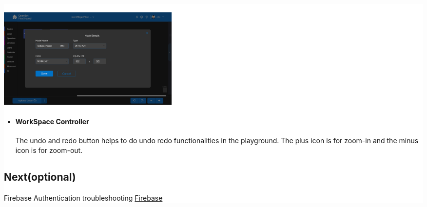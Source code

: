   <img style="padding-right: 2%;margin-top: 2%" src="../docs/images/playground_workspace_model_popup.jpg" alt="Playground code editor" width="40%" height="50%" />
  </p>


- #### WorkSpace Controller
  The undo and redo button helps to do undo redo functionalities in the playground. The plus icon is for zoom-in and the
  minus icon is for zoom-out.

## Next(optional)

Firebase Authentication troubleshooting [Firebase](src/services/README.md#troubleshooting)

